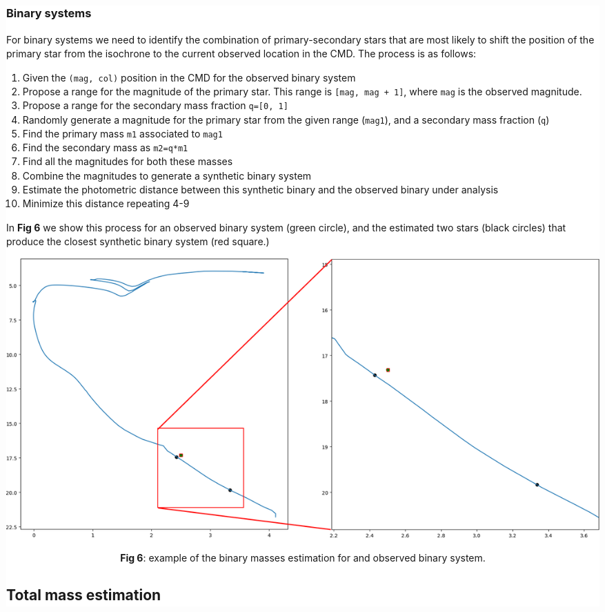 
### Binary systems

For binary systems we need to identify the combination of primary-secondary stars that are most likely to shift the position of the primary star from the isochrone to the current observed location in the CMD. The process is as follows:

1. Given the `(mag, col)` position in the CMD for the observed binary system
2. Propose a range for the magnitude of the primary star. This range is `[mag, mag + 1]`, where `mag` is the observed magnitude.
3. Propose a range for the secondary mass fraction `q=[0, 1]`
4. Randomly generate a magnitude for the primary star from the given range (`mag1`), and a secondary mass fraction (`q`)
5. Find the primary mass `m1` associated to `mag1`
6. Find the secondary mass as `m2=q*m1`
7. Find all the magnitudes for both these masses
8. Combine the magnitudes to generate a synthetic binary system
9. Estimate the photometric distance between this synthetic binary and the observed binary under analysis
10. Minimize this distance repeating 4-9

In **Fig 6** we show this process for an observed binary system (green circle), and the estimated two stars (black circles) that produce the closest synthetic binary system (red square.)

![Alt text](figs/binar_masses.png?raw=true)

<p align="center"><b>Fig 6</b>: example of the binary masses estimation for and observed binary system.</p>


## Total mass estimation
